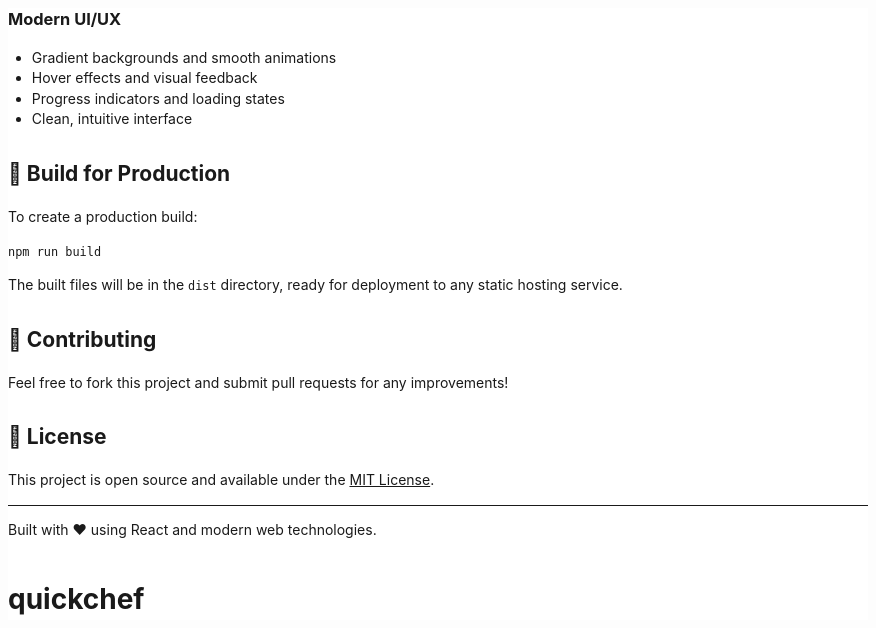 ### Modern UI/UX
- Gradient backgrounds and smooth animations
- Hover effects and visual feedback
- Progress indicators and loading states
- Clean, intuitive interface

## 🚀 Build for Production

To create a production build:

```bash
npm run build
```

The built files will be in the `dist` directory, ready for deployment to any static hosting service.

## 🤝 Contributing

Feel free to fork this project and submit pull requests for any improvements!

## 📄 License

This project is open source and available under the [MIT License](LICENSE).

---

Built with ❤️ using React and modern web technologies.
# quickchef
